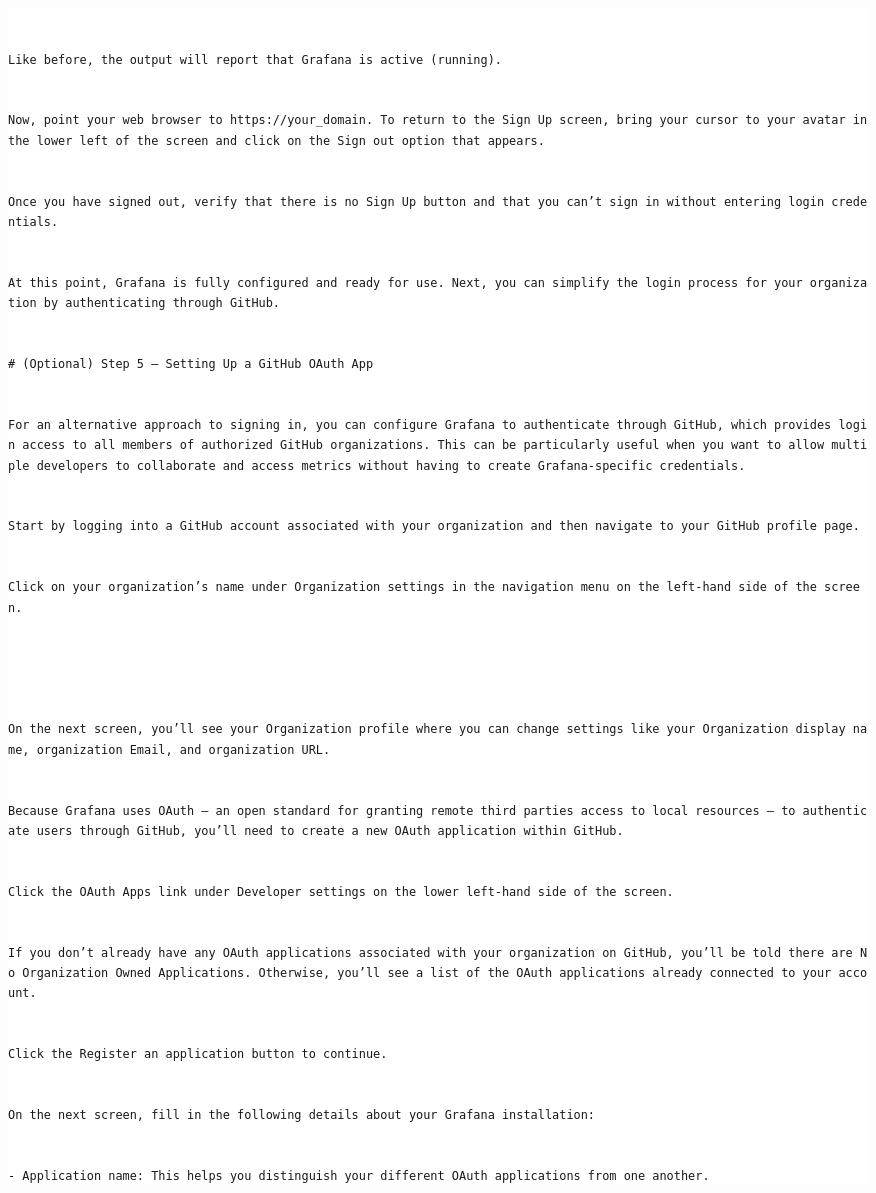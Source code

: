 
```


Like before, the output will report that Grafana is active (running).


Now, point your web browser to https://your_domain. To return to the Sign Up screen, bring your cursor to your avatar in the lower left of the screen and click on the Sign out option that appears.


Once you have signed out, verify that there is no Sign Up button and that you can’t sign in without entering login credentials.


At this point, Grafana is fully configured and ready for use. Next, you can simplify the login process for your organization by authenticating through GitHub.


# (Optional) Step 5 — Setting Up a GitHub OAuth App


For an alternative approach to signing in, you can configure Grafana to authenticate through GitHub, which provides login access to all members of authorized GitHub organizations. This can be particularly useful when you want to allow multiple developers to collaborate and access metrics without having to create Grafana-specific credentials.


Start by logging into a GitHub account associated with your organization and then navigate to your GitHub profile page.


Click on your organization’s name under Organization settings in the navigation menu on the left-hand side of the screen.





On the next screen, you’ll see your Organization profile where you can change settings like your Organization display name, organization Email, and organization URL.


Because Grafana uses OAuth — an open standard for granting remote third parties access to local resources — to authenticate users through GitHub, you’ll need to create a new OAuth application within GitHub.


Click the OAuth Apps link under Developer settings on the lower left-hand side of the screen.


If you don’t already have any OAuth applications associated with your organization on GitHub, you’ll be told there are No Organization Owned Applications. Otherwise, you’ll see a list of the OAuth applications already connected to your account.


Click the Register an application button to continue.


On the next screen, fill in the following details about your Grafana installation:


- Application name: This helps you distinguish your different OAuth applications from one another.
```